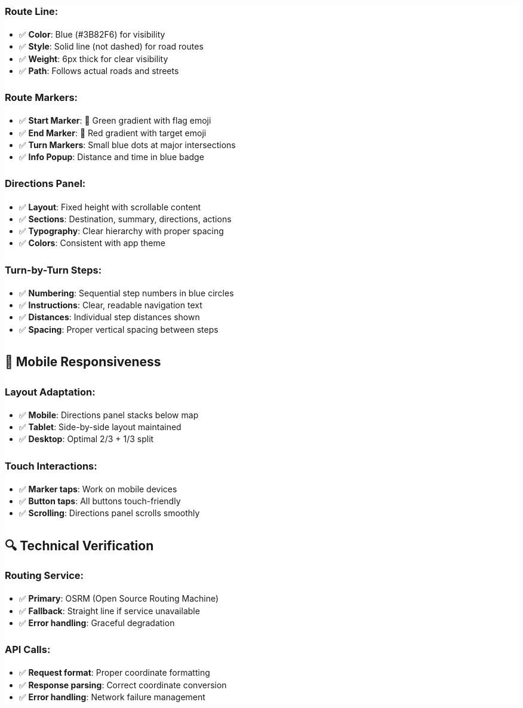 ### **Route Line:**
- ✅ **Color**: Blue (#3B82F6) for visibility
- ✅ **Style**: Solid line (not dashed) for road routes
- ✅ **Weight**: 6px thick for clear visibility
- ✅ **Path**: Follows actual roads and streets

### **Route Markers:**
- ✅ **Start Marker**: 🚩 Green gradient with flag emoji
- ✅ **End Marker**: 🎯 Red gradient with target emoji
- ✅ **Turn Markers**: Small blue dots at major intersections
- ✅ **Info Popup**: Distance and time in blue badge

### **Directions Panel:**
- ✅ **Layout**: Fixed height with scrollable content
- ✅ **Sections**: Destination, summary, directions, actions
- ✅ **Typography**: Clear hierarchy with proper spacing
- ✅ **Colors**: Consistent with app theme

### **Turn-by-Turn Steps:**
- ✅ **Numbering**: Sequential step numbers in blue circles
- ✅ **Instructions**: Clear, readable navigation text
- ✅ **Distances**: Individual step distances shown
- ✅ **Spacing**: Proper vertical spacing between steps

## 📱 Mobile Responsiveness

### **Layout Adaptation:**
- ✅ **Mobile**: Directions panel stacks below map
- ✅ **Tablet**: Side-by-side layout maintained
- ✅ **Desktop**: Optimal 2/3 + 1/3 split

### **Touch Interactions:**
- ✅ **Marker taps**: Work on mobile devices
- ✅ **Button taps**: All buttons touch-friendly
- ✅ **Scrolling**: Directions panel scrolls smoothly

## 🔍 Technical Verification

### **Routing Service:**
- ✅ **Primary**: OSRM (Open Source Routing Machine)
- ✅ **Fallback**: Straight line if service unavailable
- ✅ **Error handling**: Graceful degradation

### **API Calls:**
- ✅ **Request format**: Proper coordinate formatting
- ✅ **Response parsing**: Correct coordinate conversion
- ✅ **Error handling**: Network failure management
